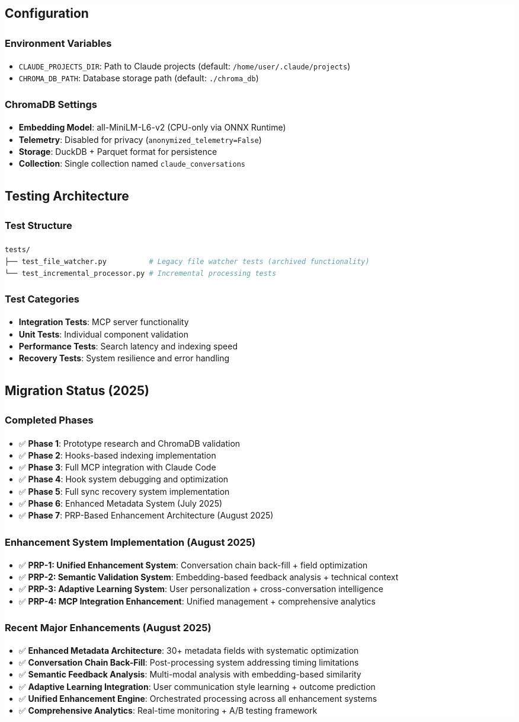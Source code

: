 ## Configuration

### Environment Variables
- `CLAUDE_PROJECTS_DIR`: Path to Claude projects (default: `/home/user/.claude/projects`)
- `CHROMA_DB_PATH`: Database storage path (default: `./chroma_db`)

### ChromaDB Settings
- **Embedding Model**: all-MiniLM-L6-v2 (CPU-only via ONNX Runtime)
- **Telemetry**: Disabled for privacy (`anonymized_telemetry=False`)
- **Storage**: DuckDB + Parquet format for persistence
- **Collection**: Single collection named `claude_conversations`

## Testing Architecture

### Test Structure
```bash
tests/
├── test_file_watcher.py          # Legacy file watcher tests (archived functionality)
└── test_incremental_processor.py # Incremental processing tests
```

### Test Categories
- **Integration Tests**: MCP server functionality
- **Unit Tests**: Individual component validation
- **Performance Tests**: Search latency and indexing speed
- **Recovery Tests**: System resilience and error handling

## Migration Status (2025)

### Completed Phases
- ✅ **Phase 1**: Prototype research and ChromaDB validation
- ✅ **Phase 2**: Hooks-based indexing implementation  
- ✅ **Phase 3**: Full MCP integration with Claude Code
- ✅ **Phase 4**: Hook system debugging and optimization
- ✅ **Phase 5**: Full sync recovery system implementation
- ✅ **Phase 6**: Enhanced Metadata System (July 2025)
- ✅ **Phase 7**: PRP-Based Enhancement Architecture (August 2025)

### Enhancement System Implementation (August 2025)
- ✅ **PRP-1: Unified Enhancement System**: Conversation chain back-fill + field optimization
- ✅ **PRP-2: Semantic Validation System**: Embedding-based feedback analysis + technical context
- ✅ **PRP-3: Adaptive Learning System**: User personalization + cross-conversation intelligence
- ✅ **PRP-4: MCP Integration Enhancement**: Unified management + comprehensive analytics

### Recent Major Enhancements (August 2025)
- ✅ **Enhanced Metadata Architecture**: 30+ metadata fields with systematic optimization
- ✅ **Conversation Chain Back-Fill**: Post-processing system addressing timing limitations
- ✅ **Semantic Feedback Analysis**: Multi-modal analysis with embedding-based similarity
- ✅ **Adaptive Learning Integration**: User communication style learning + outcome prediction
- ✅ **Unified Enhancement Engine**: Orchestrated processing across all enhancement systems
- ✅ **Comprehensive Analytics**: Real-time monitoring + A/B testing framework
